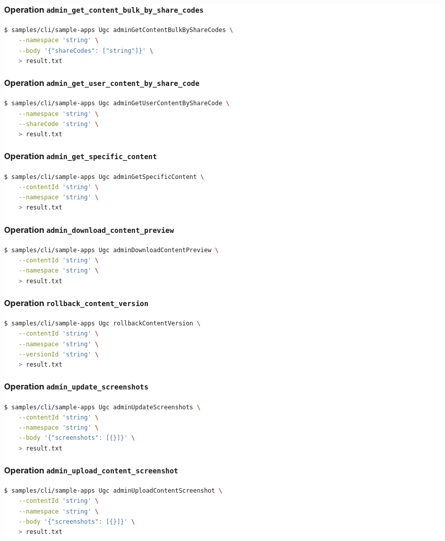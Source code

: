 
### Operation `admin_get_content_bulk_by_share_codes`
```sh
$ samples/cli/sample-apps Ugc adminGetContentBulkByShareCodes \
    --namespace 'string' \
    --body '{"shareCodes": ["string"]}' \
    > result.txt
```

### Operation `admin_get_user_content_by_share_code`
```sh
$ samples/cli/sample-apps Ugc adminGetUserContentByShareCode \
    --namespace 'string' \
    --shareCode 'string' \
    > result.txt
```

### Operation `admin_get_specific_content`
```sh
$ samples/cli/sample-apps Ugc adminGetSpecificContent \
    --contentId 'string' \
    --namespace 'string' \
    > result.txt
```

### Operation `admin_download_content_preview`
```sh
$ samples/cli/sample-apps Ugc adminDownloadContentPreview \
    --contentId 'string' \
    --namespace 'string' \
    > result.txt
```

### Operation `rollback_content_version`
```sh
$ samples/cli/sample-apps Ugc rollbackContentVersion \
    --contentId 'string' \
    --namespace 'string' \
    --versionId 'string' \
    > result.txt
```

### Operation `admin_update_screenshots`
```sh
$ samples/cli/sample-apps Ugc adminUpdateScreenshots \
    --contentId 'string' \
    --namespace 'string' \
    --body '{"screenshots": [{}]}' \
    > result.txt
```

### Operation `admin_upload_content_screenshot`
```sh
$ samples/cli/sample-apps Ugc adminUploadContentScreenshot \
    --contentId 'string' \
    --namespace 'string' \
    --body '{"screenshots": [{}]}' \
    > result.txt
```

